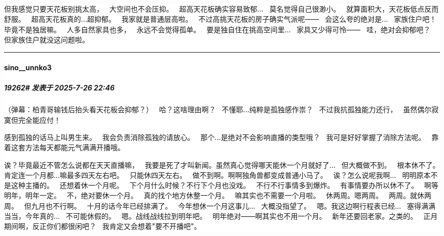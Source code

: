 但我感觉只要天花板别挑太高，  
大空间也不会压抑。  
超高天花板确实容易致郁...  
莫名觉得自己很渺小。  
就算面积大，天花板低点反而舒服。  
超高天花板真的...超抑郁。  
我家就是普通层高啦。  
不过高挑天花板的房子确实气派呢——  
会这么夸的绝对是...  
家族住户吧！毕竟不是独居嘛。  
人多自然家具也多，  
永远不会觉得孤单。  
要是独自住在挑高空间里...  
家具又少得可怜——  
哇，绝对会抑郁吧？  
但家族住户就没这问题啦。  


*****

####  sino__unnko3  
##### 19262#       发表于 2025-7-26 22:46

（弹幕：柏青哥输钱后抬头看天花板会抑郁？）  
哈？这啥理由啊？  
不懂耶...纯粹是孤独感作祟？  
不过我抗孤独能力还行，  
虽然偶尔寂寞但完全能应付！

感到孤独的话马上叫男生来。  
我会负责消除孤独的请放心。  
那个...是绝对不会影响直播的类型哦？  
我可是好好掌握了消除方法呢。  
靠着这套方法每天都能元气满满开播哦。  

诶？毕竟最近不管怎么说都在天天直播嘛，  
我要是死了才叫新闻。虽然真心觉得哪天能休一个月就好了...  
但大概做不到。  
根本休不了。肯定连一个月都...嘛最多四天左右吧。  
只能休四天左右。  
做不到啊。啊啊独角兽都变成普通小马了。  
诶？怎么说呢我啊...  
明明原本不是这种主播的。  
还想着休一个月呢。  
下个月什么时候？不行下个月也没戏。  
不行不行事情多到爆炸。  
有事情要办所以休不了。  
啊等明年，明年一定。  
不，绝对要休一个月。  
真的找个地方休整一个月。  
嘛其实也不需要一个月啦。  
休两周。嗯两周。  
两周。就休两周。  
但九月也不行啊。  
十月的话今年已经排满了。  
今年想休一个月这事儿...  
大概没指望了。  
嗯。我这边啊行程表已经...  
塞得满满当当，今年真的...  
不可能休假的。  
嗯。战线战线拉到明年吧。  
明年绝对——啊其实也不用一个月。  
新年还要回老家。之类的。  
正月期间啊，反正你们都很闲吧？  
我肯定又会想着"要不开播吧"。  